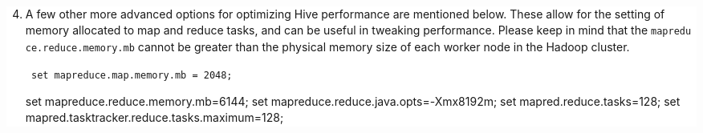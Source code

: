 4. A few other more advanced options for optimizing Hive performance are mentioned below. These allow for the setting of memory allocated to map and reduce tasks, and can be useful in tweaking performance. Please keep in mind that the `mapreduce.reduce.memory.mb` cannot be greater than the physical memory size of each worker node in the Hadoop cluster.

        set mapreduce.map.memory.mb = 2048;
     set mapreduce.reduce.memory.mb=6144;
     set mapreduce.reduce.java.opts=-Xmx8192m;
     set mapred.reduce.tasks=128;
     set mapred.tasktracker.reduce.tasks.maximum=128;


[1]: ./media/machine-learning-data-science-hive-queries/atan2new.png
[10]: ./media/machine-learning-data-science-hive-queries/run-hive-queries-1.png
[11]: ./media/machine-learning-data-science-hive-queries/run-hive-queries-2.png
[12]: ./media/machine-learning-data-science-hive-queries/output-hive-results-1.png
[13]: ./media/machine-learning-data-science-hive-queries/output-hive-results-2.png
[14]: ./media/machine-learning-data-science-hive-queries/output-hive-results-3.png
[15]: ./media/machine-learning-data-science-hive-queries/run-hive-queries-3.png


